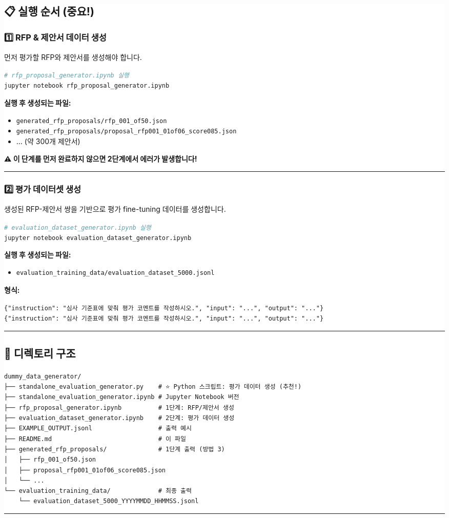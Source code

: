 ## 📋 실행 순서 (중요!)

### 1️⃣ RFP & 제안서 데이터 생성
먼저 평가할 RFP와 제안서를 생성해야 합니다.

```bash
# rfp_proposal_generator.ipynb 실행
jupyter notebook rfp_proposal_generator.ipynb
```

**실행 후 생성되는 파일:**
- `generated_rfp_proposals/rfp_001_of50.json`
- `generated_rfp_proposals/proposal_rfp001_01of06_score085.json`
- ... (약 300개 제안서)

**⚠️ 이 단계를 먼저 완료하지 않으면 2단계에서 에러가 발생합니다!**

---

### 2️⃣ 평가 데이터셋 생성
생성된 RFP-제안서 쌍을 기반으로 평가 fine-tuning 데이터를 생성합니다.

```bash
# evaluation_dataset_generator.ipynb 실행
jupyter notebook evaluation_dataset_generator.ipynb
```

**실행 후 생성되는 파일:**
- `evaluation_training_data/evaluation_dataset_5000.jsonl`

**형식:**
```jsonl
{"instruction": "심사 기준표에 맞춰 평가 코멘트를 작성하시오.", "input": "...", "output": "..."}
{"instruction": "심사 기준표에 맞춰 평가 코멘트를 작성하시오.", "input": "...", "output": "..."}
```

---

## 📁 디렉토리 구조

```
dummy_data_generator/
├── standalone_evaluation_generator.py    # ⭐ Python 스크립트: 평가 데이터 생성 (추천!)
├── standalone_evaluation_generator.ipynb # Jupyter Notebook 버전
├── rfp_proposal_generator.ipynb          # 1단계: RFP/제안서 생성
├── evaluation_dataset_generator.ipynb    # 2단계: 평가 데이터 생성
├── EXAMPLE_OUTPUT.jsonl                  # 출력 예시
├── README.md                             # 이 파일
├── generated_rfp_proposals/              # 1단계 출력 (방법 3)
│   ├── rfp_001_of50.json
│   ├── proposal_rfp001_01of06_score085.json
│   └── ...
└── evaluation_training_data/             # 최종 출력
    └── evaluation_dataset_5000_YYYYMMDD_HHMMSS.jsonl
```

---